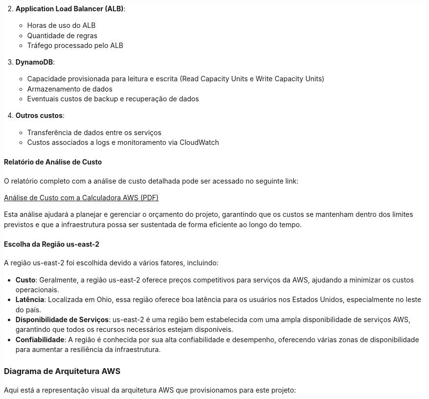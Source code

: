 2. **Application Load Balancer (ALB)**:
   - Horas de uso do ALB
   - Quantidade de regras
   - Tráfego processado pelo ALB

3. **DynamoDB**:
   - Capacidade provisionada para leitura e escrita (Read Capacity Units e Write Capacity Units)
   - Armazenamento de dados
   - Eventuais custos de backup e recuperação de dados

4. **Outros custos**:
   - Transferência de dados entre os serviços
   - Custos associados a logs e monitoramento via CloudWatch

#### Relatório de Análise de Custo

O relatório completo com a análise de custo detalhada pode ser acessado no seguinte link:

[Análise de Custo com a Calculadora AWS (PDF)](https://github.com/marcosvds/aws-cloudformation-project/blob/main/public/My%20Estimate%20-%20Calculadora%20de%20Pre%C3%A7os%20da%20AWS.pdf)

Esta análise ajudará a planejar e gerenciar o orçamento do projeto, garantindo que os custos se mantenham dentro dos limites previstos e que a infraestrutura possa ser sustentada de forma eficiente ao longo do tempo.

#### Escolha da Região us-east-2

A região us-east-2 foi escolhida devido a vários fatores, incluindo:

- **Custo**: Geralmente, a região us-east-2 oferece preços competitivos para serviços da AWS, ajudando a minimizar os custos operacionais.
- **Latência**: Localizada em Ohio, essa região oferece boa latência para os usuários nos Estados Unidos, especialmente no leste do país.
- **Disponibilidade de Serviços**: us-east-2 é uma região bem estabelecida com uma ampla disponibilidade de serviços AWS, garantindo que todos os recursos necessários estejam disponíveis.
- **Confiabilidade**: A região é conhecida por sua alta confiabilidade e desempenho, oferecendo várias zonas de disponibilidade para aumentar a resiliência da infraestrutura.

### Diagrama de Arquitetura AWS

Aqui está a representação visual da arquitetura AWS que provisionamos para este projeto:
